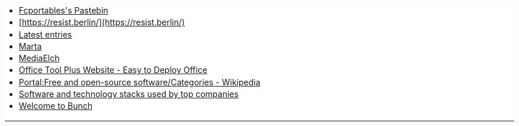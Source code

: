 - [Fcportables's Pastebin](https://pastebin.com/u/fcportables)
- [https://resist.berlin/](https://resist.berlin/)
- [Latest entries](https://www.portablefreeware.com/)
- [Marta](https://marta.sh/?ref=producthunt)
- [MediaElch](https://www.kvibes.de/mediaelch)
- [Office Tool Plus Website - Easy to Deploy Office](https://otp.landian.vip/en-us)
- [Portal:Free and open-source software/Categories - Wikipedia](https://en.wikipedia.org/wiki/Portal:Free_and_open-source_software/Categories)
- [Software and technology stacks used by top companies](https://www.stackshare.io/)
- [Welcome to Bunch](https://bunchapp.co/?ref=producthunt)

---